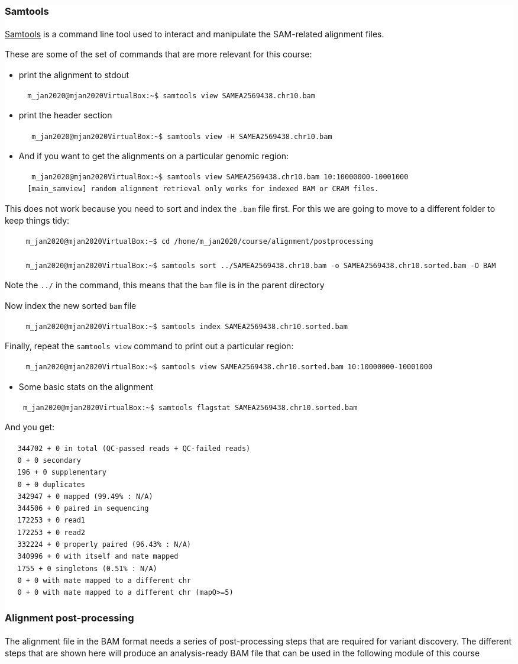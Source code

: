 
### Samtools 

[Samtools](http://www.htslib.org/doc/samtools.html) is a command line tool used to interact and manipulate the SAM-related alignment files. 

These are some of the set of commands that are more relevant for this course:

*  print the alignment to stdout

         m_jan2020@mjan2020VirtualBox:~$ samtools view SAMEA2569438.chr10.bam 
        
* print the header section

         m_jan2020@mjan2020VirtualBox:~$ samtools view -H SAMEA2569438.chr10.bam

* And if you want to get the alignments on a particular genomic region:

         m_jan2020@mjan2020VirtualBox:~$ samtools view SAMEA2569438.chr10.bam 10:10000000-10001000
        [main_samview] random alignment retrieval only works for indexed BAM or CRAM files.

This does not work because you need to sort and index the `.bam` file first. For this we are going to move to a different folder to keep things tidy:

         m_jan2020@mjan2020VirtualBox:~$ cd /home/m_jan2020/course/alignment/postprocessing

         m_jan2020@mjan2020VirtualBox:~$ samtools sort ../SAMEA2569438.chr10.bam -o SAMEA2569438.chr10.sorted.bam -O BAM

Note the `../` in the command, this means that the `bam` file is in the parent directory

Now index the new sorted `bam` file

         m_jan2020@mjan2020VirtualBox:~$ samtools index SAMEA2569438.chr10.sorted.bam

Finally, repeat the `samtools view` command to print out a particular region:

         m_jan2020@mjan2020VirtualBox:~$ samtools view SAMEA2569438.chr10.sorted.bam 10:10000000-10001000

 * Some basic stats on the alignment

        m_jan2020@mjan2020VirtualBox:~$ samtools flagstat SAMEA2569438.chr10.sorted.bam

And you get:

       344702 + 0 in total (QC-passed reads + QC-failed reads)
       0 + 0 secondary
       196 + 0 supplementary
       0 + 0 duplicates
       342947 + 0 mapped (99.49% : N/A)
       344506 + 0 paired in sequencing
       172253 + 0 read1
       172253 + 0 read2
       332224 + 0 properly paired (96.43% : N/A)
       340996 + 0 with itself and mate mapped
       1755 + 0 singletons (0.51% : N/A)
       0 + 0 with mate mapped to a different chr
       0 + 0 with mate mapped to a different chr (mapQ>=5)

### Alignment post-processing
The alignment file in the BAM format needs a series of post-processing steps that are required for variant discovery. The different steps that are shown here will produce an analysis-ready BAM file that can be used in the following module of this course
